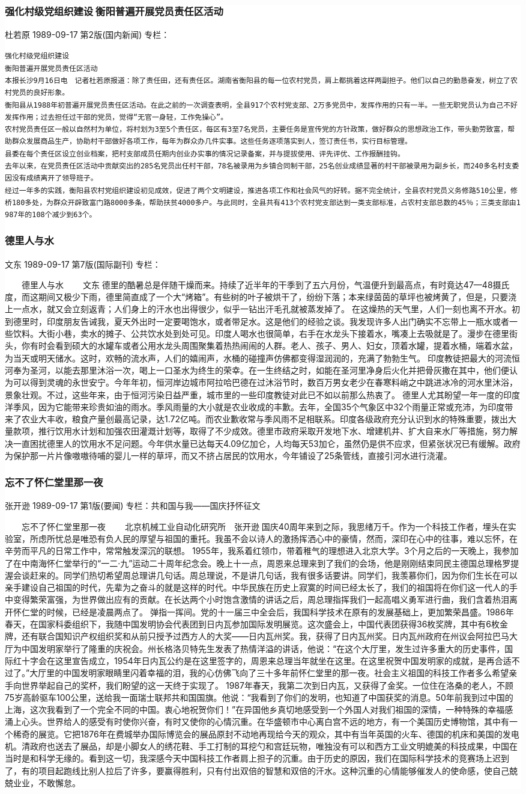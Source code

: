 
### 强化村级党组织建设  衡阳普遍开展党员责任区活动
杜若原
1989-09-17
第2版(国内新闻)
专栏：

    强化村级党组织建设
    衡阳普遍开展党员责任区活动
    本报长沙9月16日电　记者杜若原报道：除了责任田，还有责任区。湖南省衡阳县的每一位农村党员，肩上都挑着这样两副担子。他们以自己的勤恳奋发，树立了农村党员的良好形象。
    衡阳县从1988年初普遍开展党员责任区活动。在此之前的一次调查表明，全县917个农村党支部、2万多党员中，发挥作用的只有一半。一些无职党员认为自己不好发挥作用；过去担任过干部的党员，觉得“无官一身轻，工作免操心”。
    农村党员责任区一般以自然村为单位，将村划为3至5个责任区，每区有3至7名党员，主要任务是宣传党的方针政策，做好群众的思想政治工作，带头勤劳致富，帮助群众发展商品生产，协助村干部做好各项工作，每年为群众办几件实事。这些任务逐项落实到人，签订责任书，实行目标管理。
    县委在每个责任区设立创业档案，把村支部成员任期内创业办实事的情况记录备案，并与提拔使用、评先评优、工作报酬挂钩。
    去年以来，在党员责任区活动中贡献突出的285名党员出任村干部，78名被录用为乡镇合同制干部，25名创业成绩显著的村干部被录用为副乡长，而240多名村支委因没有成绩离开了领导班子。
    经过一年多的实践，衡阳县农村党组织建设初见成效，促进了两个文明建设，推进各项工作和社会风气的好转。据不完全统计，全县农村党员义务修路510公里，修桥180多处，为群众开辟致富门路8000多条，帮助扶贫4000多户。与此同时，全县共有413个农村党支部达到一类支部标准，占农村支部总数的45％；三类支部由1987年的108个减少到63个。


### 德里人与水
文东
1989-09-17
第7版(国际副刊)
专栏：

　　德里人与水
　　文东
    德里的酷暑总是伴随干燥而来。持续了近半年的干季到了五六月份，气温便升到最高点，有时竟达47—48摄氏度，而这期间又极少下雨，德里简直成了一个大“烤箱”。有些树的叶子被烘干了，纷纷下落；本来绿茵茵的草坪也被烤黄了，但是，只要浇上一点水，就又会立刻返青；人们身上的汗水也出得很少，似乎一钻出汗毛孔就被蒸发掉了。
    在这燥热的天气里，人们一刻也离不开水。初到德里时，印度朋友告诫我，夏天外出时一定要喝饱水，或者带足水。这是他们的经验之谈。我发现许多人出门确实不忘带上一瓶水或者一些饮料。大街小巷，卖水的摊子、公共饮水处到处可见。印度人喝水也很简单，右手在水龙头下接着水，嘴凑上去吸就是了。漫步在德里街头，你有时会看到硕大的水罐车或者公用水龙头周围聚集着热热闹闹的人群。老人、孩子、男人、妇女，顶着水罐，提着水桶，端着水盆，为当天或明天储水。这时，欢畅的流水声，人们的嬉闹声，水桶的碰撞声仿佛都变得湿润润的，充满了勃勃生气。
    印度教徒把最大的河流恒河奉为圣河，以能去那里沐浴一次，喝上一口圣水为终生的荣幸。在一生终结之时，如能在圣河里净身后火化并把骨灰撒在其中，他们便认为可以得到灵魂的永世安宁。今年年初，恒河岸边城市阿拉哈巴德在过沐浴节时，数百万男女老少在春寒料峭之中跳进冰冷的河水里沐浴，景象壮观。不过，这些年来，由于恒河污染日益严重，城市里的一些印度教徒对此已不如以前那么热衷了。
    德里人尤其盼望一年一度的印度洋季风，因为它能带来珍贵如油的雨水。季风雨量的大小就是农业收成的丰歉。去年，全国35个气象区中32个雨量正常或充沛，为印度带来了农业大丰收，粮食产量创最高记录，达1.72亿吨。而农业歉收常与季风雨不足相联系。印度各级政府充分认识到水的特殊重要，拨出大量款项，推行饮用水计划和加强农田灌溉计划等，取得了不少成效。德里市政府采取开发地下水、增建机井、扩大自来水厂等措施，努力解决一直困扰德里人的饮用水不足问题。今年供水量已达每天4.09亿加仑，人均每天53加仑，虽然仍是供不应求，但紧张状况已有缓解。政府为保护那一片片像嗷嗷待哺的婴儿一样的草坪，而又不挤占居民的饮用水，今年铺设了25条管线，直接引河水进行浇灌。


### 忘不了怀仁堂里那一夜
张开逊
1989-09-17
第1版(要闻)
专栏：共和国与我——国庆抒怀征文

　　忘不了怀仁堂里那一夜
　　北京机械工业自动化研究所　张开逊
    国庆40周年来到之际，我思绪万千。作为一个科技工作者，埋头在实验室，所虑所忧总是唯恐有负人民的厚望与祖国的重托。我虽不会以诗人的激扬挥洒心中的豪情，然而，深印在心中的往事，难以忘怀，在辛劳而平凡的日常工作中，常常触发深沉的联想。
    1955年，我系着红领巾，带着稚气的理想进入北京大学。3个月之后的一天晚上，我参加了在中南海怀仁堂举行的“一二·九”运动二十周年纪念会。晚上十一点，周恩来总理来到了我们的会场，他是刚刚结束同民主德国总理格罗提渥会谈赶来的。同学们热切希望周总理讲几句话。周总理说，不是讲几句话，我有很多话要讲。同学们，我羡慕你们，因为你们生长在可以亲手建设自己祖国的时代，先辈为之奋斗的就是这样的时代。中华民族在历史上寂寞的时间已经太长了，我们的祖国将在你们这一代人的手中变得繁荣富强，为世界做出应有的贡献。在长达两个小时饱含激情的讲话之后，周总理指挥我们一起高唱义勇军进行曲，我们含着热泪离开怀仁堂的时候，已经是凌晨两点了。
    弹指一挥间。党的十一届三中全会后，我国科学技术在原有的发展基础上，更加繁荣昌盛。1986年春天，在国家科委组织下，我随中国发明协会代表团到日内瓦参加国际发明展览。这次盛会上，中国代表团获得36枚奖牌，其中有6枚金牌，还有联合国知识产权组织奖和从前只授予过西方人的大奖——日内瓦州奖。我，获得了日内瓦州奖。日内瓦州政府在州议会阿拉巴马大厅为中国发明家举行了隆重的庆祝会。州长格洛贝特先生发表了热情洋溢的讲话，他说：“在这个大厅里，发生过许多重大的历史事件，国际红十字会在这里宣告成立，1954年日内瓦公约是在这里签字的，周恩来总理当年就坐在这里。在这里祝贺中国发明家的成就，是再合适不过了。”大厅里的中国发明家眼睛里闪着幸福的泪，我的心仿佛飞向了三十多年前怀仁堂里的那一夜。社会主义祖国的科技工作者多么希望亲手向世界举起自己的奖杯，我们盼望的这一天终于实现了。
    1987年春天，我第二次到日内瓦，又获得了金奖。一位住在洛桑的老人，不顾75岁高龄驱车100公里，送给我一面瑞士联邦共和国国旗。他说：“我看到了你们的发明，也知道了中国获奖的消息。50年前我到过中国的上海，这次我看到了一个完全不同的中国。衷心地祝贺你们！”在异国他乡真切地感受到一个外国人对我们祖国的深情，一种特殊的幸福感涌上心头。世界给人的感受有时使你兴奋，有时又使你的心情沉重。在华盛顿市中心离白宫不远的地方，有一个美国历史博物馆，其中有一个稀奇的展览。它把1876年在费城举办国际博览会的展品原封不动地再现给今天的观众，其中有当年英国的火车、德国的机床和美国的发电机。清政府也送去了展品，却是小脚女人的绣花鞋、手工打制的耳挖勺和宫廷玩物，唯独没有可以和西方工业文明媲美的科技成果，中国在当时是和科学无缘的。看到这一切，我深感今天中国科技工作者肩上担子的沉重。由于历史的原因，我们在国际科学技术的竞赛场上迟到了，有的项目起跑线比别人拉后了许多，要赢得胜利，只有付出双倍的智慧和双倍的汗水。这种沉重的心情能够催发人的使命感，使自己兢兢业业，不敢懈怠。